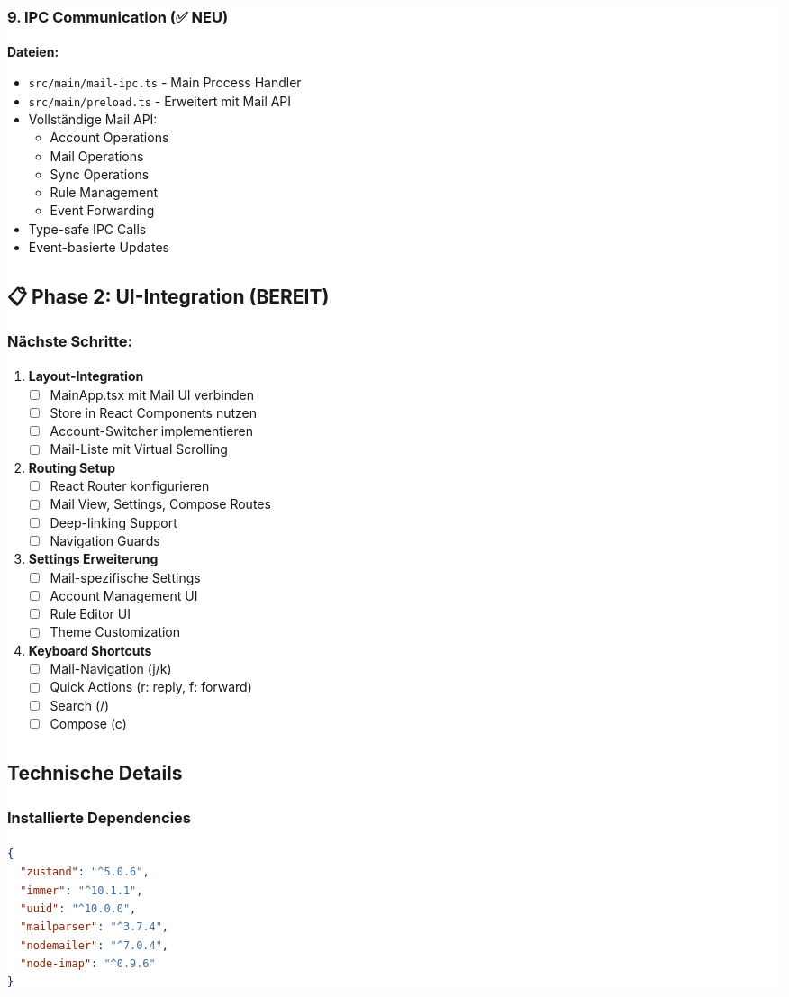 ### 9. IPC Communication (✅ NEU)
**Dateien:**
- `src/main/mail-ipc.ts` - Main Process Handler
- `src/main/preload.ts` - Erweitert mit Mail API
- Vollständige Mail API:
  - Account Operations
  - Mail Operations
  - Sync Operations
  - Rule Management
  - Event Forwarding
- Type-safe IPC Calls
- Event-basierte Updates

## 📋 Phase 2: UI-Integration (BEREIT)

### Nächste Schritte:
1. **Layout-Integration**
   - [ ] MainApp.tsx mit Mail UI verbinden
   - [ ] Store in React Components nutzen
   - [ ] Account-Switcher implementieren
   - [ ] Mail-Liste mit Virtual Scrolling

2. **Routing Setup**
   - [ ] React Router konfigurieren
   - [ ] Mail View, Settings, Compose Routes
   - [ ] Deep-linking Support
   - [ ] Navigation Guards

3. **Settings Erweiterung**
   - [ ] Mail-spezifische Settings
   - [ ] Account Management UI
   - [ ] Rule Editor UI
   - [ ] Theme Customization

4. **Keyboard Shortcuts**
   - [ ] Mail-Navigation (j/k)
   - [ ] Quick Actions (r: reply, f: forward)
   - [ ] Search (/)
   - [ ] Compose (c)

## Technische Details

### Installierte Dependencies
```json
{
  "zustand": "^5.0.6",
  "immer": "^10.1.1", 
  "uuid": "^10.0.0",
  "mailparser": "^3.7.4",
  "nodemailer": "^7.0.4",
  "node-imap": "^0.9.6"
}
```
